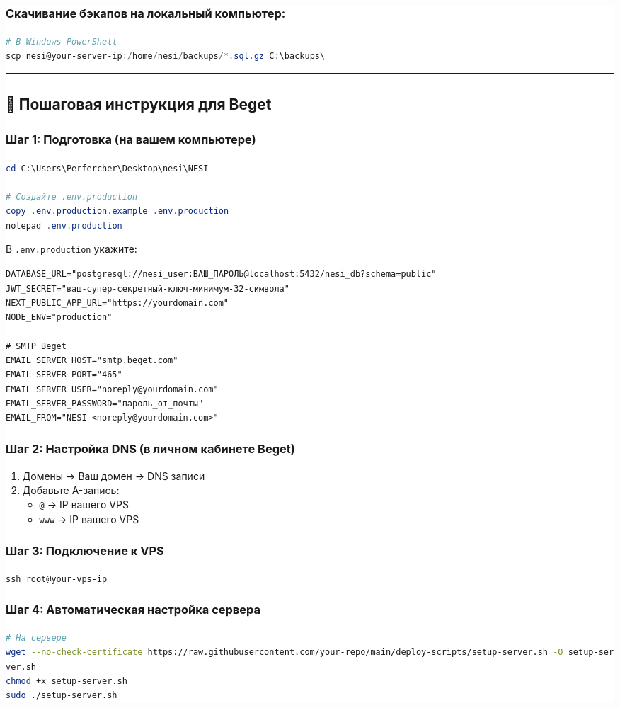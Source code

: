 ### Скачивание бэкапов на локальный компьютер:

```powershell
# В Windows PowerShell
scp nesi@your-server-ip:/home/nesi/backups/*.sql.gz C:\backups\
```

---

## 🚀 Пошаговая инструкция для Beget

### Шаг 1: Подготовка (на вашем компьютере)

```powershell
cd C:\Users\Perfercher\Desktop\nesi\NESI

# Создайте .env.production
copy .env.production.example .env.production
notepad .env.production
```

В `.env.production` укажите:

```env
DATABASE_URL="postgresql://nesi_user:ВАШ_ПАРОЛЬ@localhost:5432/nesi_db?schema=public"
JWT_SECRET="ваш-супер-секретный-ключ-минимум-32-символа"
NEXT_PUBLIC_APP_URL="https://yourdomain.com"
NODE_ENV="production"

# SMTP Beget
EMAIL_SERVER_HOST="smtp.beget.com"
EMAIL_SERVER_PORT="465"
EMAIL_SERVER_USER="noreply@yourdomain.com"
EMAIL_SERVER_PASSWORD="пароль_от_почты"
EMAIL_FROM="NESI <noreply@yourdomain.com>"
```

### Шаг 2: Настройка DNS (в личном кабинете Beget)

1. Домены → Ваш домен → DNS записи
2. Добавьте A-запись:
   - `@` → IP вашего VPS
   - `www` → IP вашего VPS

### Шаг 3: Подключение к VPS

```powershell
ssh root@your-vps-ip
```

### Шаг 4: Автоматическая настройка сервера

```bash
# На сервере
wget --no-check-certificate https://raw.githubusercontent.com/your-repo/main/deploy-scripts/setup-server.sh -O setup-server.sh
chmod +x setup-server.sh
sudo ./setup-server.sh
```
